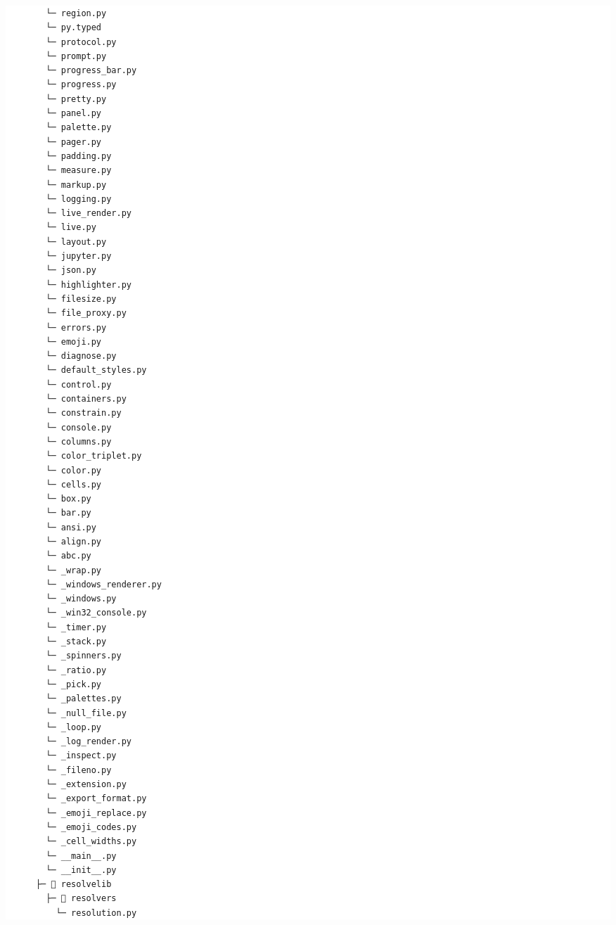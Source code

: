            └─ region.py
            └─ py.typed
            └─ protocol.py
            └─ prompt.py
            └─ progress_bar.py
            └─ progress.py
            └─ pretty.py
            └─ panel.py
            └─ palette.py
            └─ pager.py
            └─ padding.py
            └─ measure.py
            └─ markup.py
            └─ logging.py
            └─ live_render.py
            └─ live.py
            └─ layout.py
            └─ jupyter.py
            └─ json.py
            └─ highlighter.py
            └─ filesize.py
            └─ file_proxy.py
            └─ errors.py
            └─ emoji.py
            └─ diagnose.py
            └─ default_styles.py
            └─ control.py
            └─ containers.py
            └─ constrain.py
            └─ console.py
            └─ columns.py
            └─ color_triplet.py
            └─ color.py
            └─ cells.py
            └─ box.py
            └─ bar.py
            └─ ansi.py
            └─ align.py
            └─ abc.py
            └─ _wrap.py
            └─ _windows_renderer.py
            └─ _windows.py
            └─ _win32_console.py
            └─ _timer.py
            └─ _stack.py
            └─ _spinners.py
            └─ _ratio.py
            └─ _pick.py
            └─ _palettes.py
            └─ _null_file.py
            └─ _loop.py
            └─ _log_render.py
            └─ _inspect.py
            └─ _fileno.py
            └─ _extension.py
            └─ _export_format.py
            └─ _emoji_replace.py
            └─ _emoji_codes.py
            └─ _cell_widths.py
            └─ __main__.py
            └─ __init__.py
          ├─ 📁 resolvelib
            ├─ 📁 resolvers
              └─ resolution.py